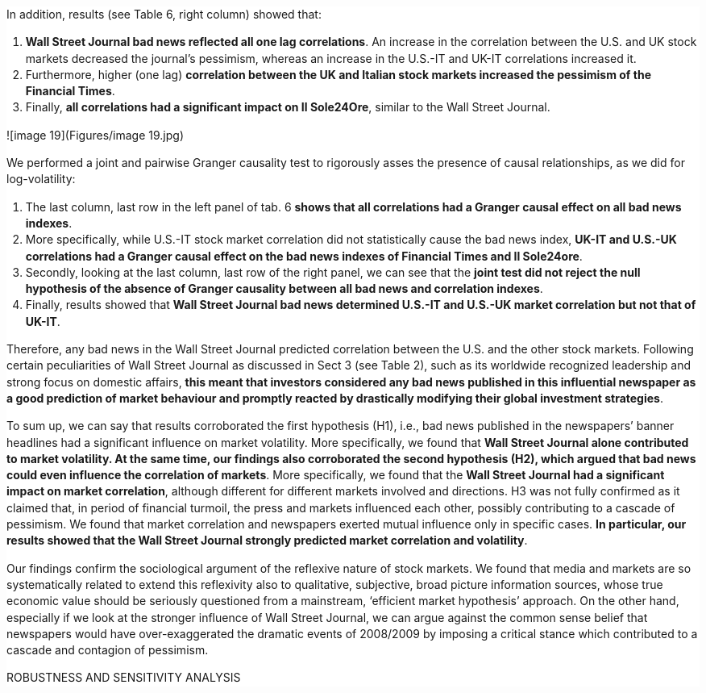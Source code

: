 In addition, results (see Table 6, right column) showed that:
1. **Wall Street Journal bad news reflected all one lag correlations**. An increase in the correlation between the U.S. and UK stock markets decreased the journal’s pessimism, whereas an increase in the U.S.-IT and UK-IT correlations increased it.
1. Furthermore, higher (one lag) **correlation between the UK and Italian stock markets increased the pessimism of the Financial Times**.
1. Finally, **all correlations had a significant impact on Il Sole24Ore**, similar to the Wall Street Journal.

![image 19](Figures/image 19.jpg)

We performed a joint and pairwise Granger causality test to rigorously asses the presence of causal relationships, as we did for log-volatility:
1. The last column, last row in the left panel of tab. 6 **shows that all correlations had a Granger causal effect on all bad news indexes**.
1. More specifically, while U.S.-IT stock market correlation did not statistically cause the bad news index, **UK-IT and U.S.-UK correlations had a Granger causal effect on the bad news indexes of Financial Times and Il Sole24ore**.
1. Secondly, looking at the last column, last row of the right panel, we can see that the **joint test did not reject the null hypothesis of the absence of Granger causality between all bad news and correlation indexes**.
1. Finally, results showed that **Wall Street Journal bad news determined U.S.-IT and U.S.-UK market correlation but not that of UK-IT**.

Therefore, any bad news in the Wall Street Journal predicted correlation between the U.S. and the other stock markets. Following certain peculiarities of Wall Street Journal as discussed in Sect 3 (see Table 2), such as its worldwide recognized leadership and strong focus on domestic affairs, __this meant that investors considered any bad news published in this influential newspaper as a good prediction of market behaviour and promptly reacted by drastically modifying their global investment strategies__.


To sum up, we can say that results corroborated the first hypothesis (H1), i.e., bad news published in the newspapers’ banner headlines had a significant influence on market volatility. More specifically, we found that __Wall Street Journal alone contributed to market volatility. At the same time, our findings also corroborated the second hypothesis (H2), which argued that bad news could even influence the correlation of markets__. More specifically, we found that the __Wall Street Journal had a significant impact on market correlation__, although different for different markets involved and directions. H3 was not fully confirmed as it claimed that, in period of financial turmoil, the press and markets influenced each other, possibly contributing to a cascade of pessimism. We found that market correlation and newspapers exerted mutual influence only in specific cases. **In particular, our results showed that the Wall Street Journal strongly predicted market correlation and volatility**.

Our findings confirm the sociological argument of the reflexive nature of stock markets. We found that media and markets are so systematically related to extend this reflexivity also to qualitative, subjective, broad picture information sources, whose true economic value should be seriously questioned from a mainstream, ‘efficient market hypothesis’ approach. On the other hand, especially if we look at the stronger influence of Wall Street Journal, we can argue against the common sense belief that newspapers would have over-exaggerated the dramatic events of 2008/2009 by imposing a critical stance which contributed to a cascade and contagion of pessimism.
 
 
ROBUSTNESS AND SENSITIVITY ANALYSIS
